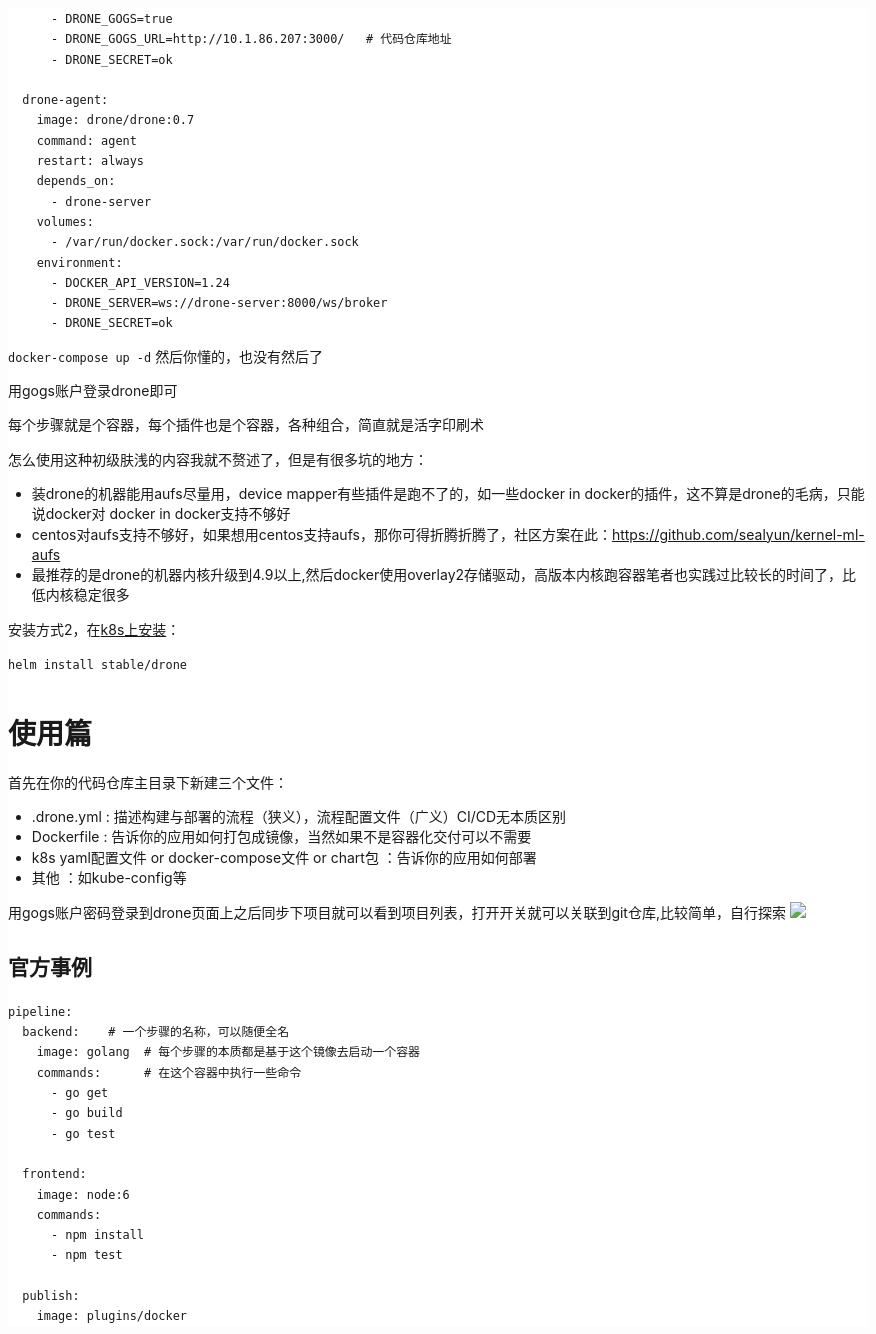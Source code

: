 ```
      - DRONE_GOGS=true
      - DRONE_GOGS_URL=http://10.1.86.207:3000/   # 代码仓库地址
      - DRONE_SECRET=ok

  drone-agent:
    image: drone/drone:0.7
    command: agent
    restart: always
    depends_on:
      - drone-server
    volumes:
      - /var/run/docker.sock:/var/run/docker.sock
    environment:
      - DOCKER_API_VERSION=1.24
      - DRONE_SERVER=ws://drone-server:8000/ws/broker
      - DRONE_SECRET=ok
```
`docker-compose up -d` 然后你懂的，也没有然后了

用gogs账户登录drone即可

每个步骤就是个容器，每个插件也是个容器，各种组合，简直就是活字印刷术

怎么使用这种初级肤浅的内容我就不赘述了，但是有很多坑的地方：

* 装drone的机器能用aufs尽量用，device mapper有些插件是跑不了的，如一些docker in docker的插件，这不算是drone的毛病，只能说docker对 docker in docker支持不够好
* centos对aufs支持不够好，如果想用centos支持aufs，那你可得折腾折腾了，社区方案在此：https://github.com/sealyun/kernel-ml-aufs
* 最推荐的是drone的机器内核升级到4.9以上,然后docker使用overlay2存储驱动，高版本内核跑容器笔者也实践过比较长的时间了，比低内核稳定很多

安装方式2，在[k8s上安装](https://hub.kubeapps.com/charts/stable/drone)：
```
helm install stable/drone
```

# 使用篇
首先在你的代码仓库主目录下新建三个文件：

* .drone.yml : 描述构建与部署的流程（狭义），流程配置文件（广义）CI/CD无本质区别
* Dockerfile : 告诉你的应用如何打包成镜像，当然如果不是容器化交付可以不需要
* k8s yaml配置文件 or docker-compose文件 or chart包 ：告诉你的应用如何部署
* 其他 ：如kube-config等

用gogs账户密码登录到drone页面上之后同步下项目就可以看到项目列表，打开开关就可以关联到git仓库,比较简单，自行探索
![](http://docs.drone.io/images/drone_repo_list.png)

## 官方事例
```
pipeline:
  backend:    # 一个步骤的名称，可以随便全名
    image: golang  # 每个步骤的本质都是基于这个镜像去启动一个容器
    commands:      # 在这个容器中执行一些命令
      - go get
      - go build
      - go test

  frontend:
    image: node:6
    commands:
      - npm install
      - npm test

  publish:
    image: plugins/docker
```